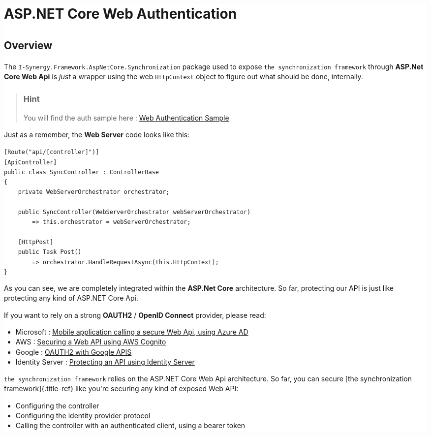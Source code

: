 ASP.NET Core Web Authentication
===============================

Overview
--------

The `I-Synergy.Framework.AspNetCore.Synchronization` package used to expose `the synchronization framework` through
**ASP.Net Core Web Api** is *just* a wrapper using the web `HttpContext`
object to figure out what should be done, internally.

> ### Hint
> You will find the auth sample here : [Web Authentication
Sample](https://github.com/I-Synergy/I-Synergy.Framework/blob/master/Samples/HelloWebAuthSync)

Just as a remember, the **Web Server** code looks like this:

``` {.sourceCode .csharp}
[Route("api/[controller]")]
[ApiController]
public class SyncController : ControllerBase
{
    private WebServerOrchestrator orchestrator;

    public SyncController(WebServerOrchestrator webServerOrchestrator) 
        => this.orchestrator = webServerOrchestrator;

    [HttpPost]
    public Task Post() 
        => orchestrator.HandleRequestAsync(this.HttpContext);
}
```

As you can see, we are completely integrated within the **ASP.Net Core**
architecture. So far, protecting our API is just like protecting any
kind of ASP.NET Core Api.

If you want to rely on a strong **OAUTH2** / **OpenID Connect**
provider, please read:

-   Microsoft : [Mobile application calling a secure Web Api, using
    Azure
    AD](https://docs.microsoft.com/en-us/azure/active-directory/develop/scenario-mobile-overview)
-   AWS : [Securing a Web API using AWS
    Cognito](https://referbruv.com/blog/posts/securing-aspnet-core-apis-with-jwt-bearer-using-aws-cognito)
-   Google : [OAUTH2 with Google
    APIS](https://developers.google.com/api-client-library/dotnet/guide/aaa_oauth)
-   Identity Server : [Protecting an API using Identity
    Server](https://identityserver4.readthedocs.io/en/latest/topics/apis.html)

`the synchronization framework` relies on the ASP.NET Core Web Api architecture. So far, you can
secure [the synchronization framework]{.title-ref} like you\'re securing any kind of exposed Web
API:

-   Configuring the controller
-   Configuring the identity provider protocol
-   Calling the controller with an authenticated client, using a bearer
    token
